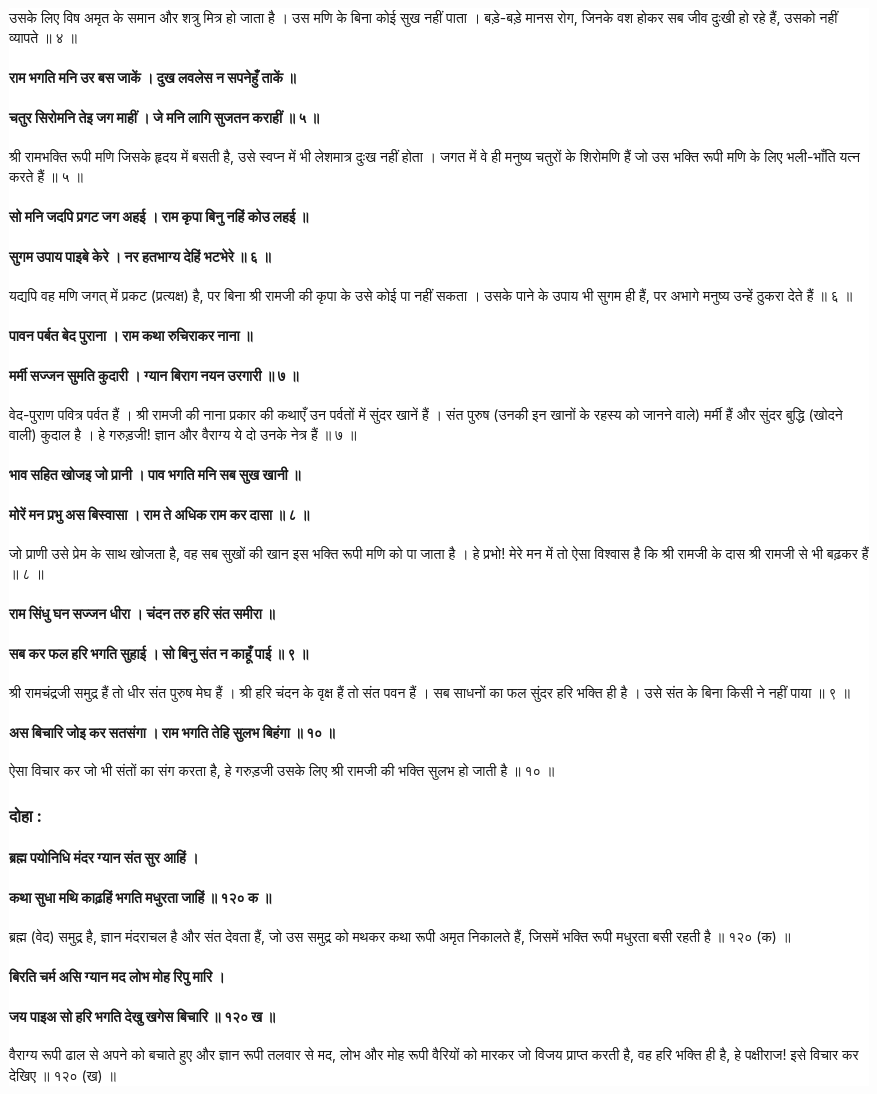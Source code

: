 उसके लिए विष अमृत के समान और शत्रु मित्र हो जाता है । उस मणि के बिना कोई सुख नहीं पाता । बड़े-बड़े मानस रोग, जिनके वश होकर सब जीव दुःखी हो रहे हैं, उसको नहीं व्यापते ॥ ४ ॥

#### राम भगति मनि उर बस जाकें । दुख लवलेस न सपनेहुँ ताकें ॥
#### चतुर सिरोमनि तेइ जग माहीं । जे मनि लागि सुजतन कराहीं ॥ ५ ॥

श्री रामभक्ति रूपी मणि जिसके हृदय में बसती है, उसे स्वप्न में भी लेशमात्र दुःख नहीं होता । जगत में वे ही मनुष्य चतुरों के शिरोमणि हैं जो उस भक्ति रूपी मणि के लिए भली-भाँति यत्न करते हैं ॥ ५ ॥

#### सो मनि जदपि प्रगट जग अहई । राम कृपा बिनु नहिं कोउ लहई ॥
#### सुगम उपाय पाइबे केरे । नर हतभाग्य देहिं भटभेरे ॥ ६ ॥

यद्यपि वह मणि जगत् में प्रकट (प्रत्यक्ष) है, पर बिना श्री रामजी की कृपा के उसे कोई पा नहीं सकता । उसके पाने के उपाय भी सुगम ही हैं, पर अभागे मनुष्य उन्हें ठुकरा देते हैं ॥ ६ ॥

#### पावन पर्बत बेद पुराना । राम कथा रुचिराकर नाना ॥
#### मर्मी सज्जन सुमति कुदारी । ग्यान बिराग नयन उरगारी ॥ ७ ॥

वेद-पुराण पवित्र पर्वत हैं । श्री रामजी की नाना प्रकार की कथाएँ उन पर्वतों में सुंदर खानें हैं । संत पुरुष (उनकी इन खानों के रहस्य को जानने वाले) मर्मी हैं और सुंदर बुद्धि (खोदने वाली) कुदाल है । हे गरुड़जी! ज्ञान और वैराग्य ये दो उनके नेत्र हैं ॥ ७ ॥

#### भाव सहित खोजइ जो प्रानी । पाव भगति मनि सब सुख खानी ॥
#### मोरें मन प्रभु अस बिस्वासा । राम ते अधिक राम कर दासा ॥ ८ ॥

जो प्राणी उसे प्रेम के साथ खोजता है, वह सब सुखों की खान इस भक्ति रूपी मणि को पा जाता है । हे प्रभो! मेरे मन में तो ऐसा विश्वास है कि श्री रामजी के दास श्री रामजी से भी बढ़कर हैं ॥ ८ ॥

#### राम सिंधु घन सज्जन धीरा । चंदन तरु हरि संत समीरा ॥
#### सब कर फल हरि भगति सुहाई । सो बिनु संत न काहूँ पाई ॥ ९ ॥

श्री रामचंद्रजी समुद्र हैं तो धीर संत पुरुष मेघ हैं । श्री हरि चंदन के वृक्ष हैं तो संत पवन हैं । सब साधनों का फल सुंदर हरि भक्ति ही है । उसे संत के बिना किसी ने नहीं पाया ॥ ९ ॥

#### अस बिचारि जोइ कर सतसंगा । राम भगति तेहि सुलभ बिहंगा ॥ १० ॥

ऐसा विचार कर जो भी संतों का संग करता है, हे गरुड़जी उसके लिए श्री रामजी की भक्ति सुलभ हो जाती है ॥ १० ॥

### दोहा :

#### ब्रह्म पयोनिधि मंदर ग्यान संत सुर आहिं ।
#### कथा सुधा मथि काढ़हिं भगति मधुरता जाहिं ॥ १२० क ॥

ब्रह्म (वेद) समुद्र है, ज्ञान मंदराचल है और संत देवता हैं, जो उस समुद्र को मथकर कथा रूपी अमृत निकालते हैं, जिसमें भक्ति रूपी मधुरता बसी रहती है ॥ १२० (क) ॥

#### बिरति चर्म असि ग्यान मद लोभ मोह रिपु मारि ।
#### जय पाइअ सो हरि भगति देखु खगेस बिचारि ॥ १२० ख ॥

वैराग्य रूपी ढाल से अपने को बचाते हुए और ज्ञान रूपी तलवार से मद, लोभ और मोह रूपी वैरियों को मारकर जो विजय प्राप्त करती है, वह हरि भक्ति ही है, हे पक्षीराज! इसे विचार कर देखिए ॥ १२० (ख) ॥